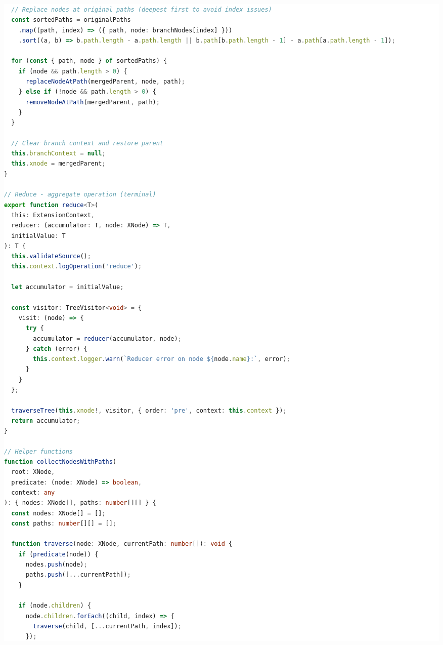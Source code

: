 ```typescript
  // Replace nodes at original paths (deepest first to avoid index issues)
  const sortedPaths = originalPaths
    .map((path, index) => ({ path, node: branchNodes[index] }))
    .sort((a, b) => b.path.length - a.path.length || b.path[b.path.length - 1] - a.path[a.path.length - 1]);
  
  for (const { path, node } of sortedPaths) {
    if (node && path.length > 0) {
      replaceNodeAtPath(mergedParent, node, path);
    } else if (!node && path.length > 0) {
      removeNodeAtPath(mergedParent, path);
    }
  }
  
  // Clear branch context and restore parent
  this.branchContext = null;
  this.xnode = mergedParent;
}

// Reduce - aggregate operation (terminal)
export function reduce<T>(
  this: ExtensionContext,
  reducer: (accumulator: T, node: XNode) => T,
  initialValue: T
): T {
  this.validateSource();
  this.context.logOperation('reduce');
  
  let accumulator = initialValue;
  
  const visitor: TreeVisitor<void> = {
    visit: (node) => {
      try {
        accumulator = reducer(accumulator, node);
      } catch (error) {
        this.context.logger.warn(`Reducer error on node ${node.name}:`, error);
      }
    }
  };
  
  traverseTree(this.xnode!, visitor, { order: 'pre', context: this.context });
  return accumulator;
}

// Helper functions
function collectNodesWithPaths(
  root: XNode, 
  predicate: (node: XNode) => boolean,
  context: any
): { nodes: XNode[], paths: number[][] } {
  const nodes: XNode[] = [];
  const paths: number[][] = [];
  
  function traverse(node: XNode, currentPath: number[]): void {
    if (predicate(node)) {
      nodes.push(node);
      paths.push([...currentPath]);
    }
    
    if (node.children) {
      node.children.forEach((child, index) => {
        traverse(child, [...currentPath, index]);
      });
```

  [extensionName: string]: any;
